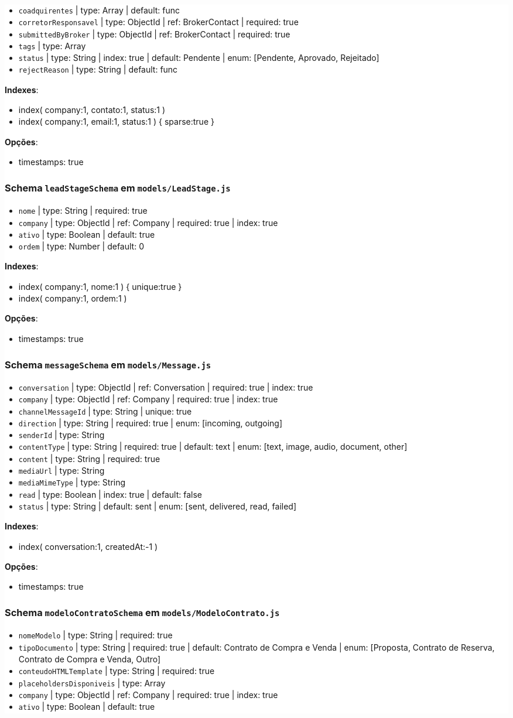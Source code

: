  - `coadquirentes` | type: Array<coadquirenteSchema> | default: func
  - `corretorResponsavel` | type: ObjectId | ref: BrokerContact | required: true
  - `submittedByBroker` | type: ObjectId | ref: BrokerContact | required: true
  - `tags` | type: Array<String>
  - `status` | type: String | index: true | default: Pendente | enum: [Pendente, Aprovado, Rejeitado]
  - `rejectReason` | type: String | default: func

**Indexes**:
  - index( company:1, contato:1, status:1 ) 
  - index( company:1, email:1, status:1 ) { sparse:true }

**Opções**:
  - timestamps: true

### Schema `leadStageSchema` em `models/LeadStage.js`
  - `nome` | type: String | required: true
  - `company` | type: ObjectId | ref: Company | required: true | index: true
  - `ativo` | type: Boolean | default: true
  - `ordem` | type: Number | default: 0

**Indexes**:
  - index( company:1, nome:1 ) { unique:true }
  - index( company:1, ordem:1 ) 

**Opções**:
  - timestamps: true

### Schema `messageSchema` em `models/Message.js`
  - `conversation` | type: ObjectId | ref: Conversation | required: true | index: true
  - `company` | type: ObjectId | ref: Company | required: true | index: true
  - `channelMessageId` | type: String | unique: true
  - `direction` | type: String | required: true | enum: [incoming, outgoing]
  - `senderId` | type: String
  - `contentType` | type: String | required: true | default: text | enum: [text, image, audio, document, other]
  - `content` | type: String | required: true
  - `mediaUrl` | type: String
  - `mediaMimeType` | type: String
  - `read` | type: Boolean | index: true | default: false
  - `status` | type: String | default: sent | enum: [sent, delivered, read, failed]

**Indexes**:
  - index( conversation:1, createdAt:-1 ) 

**Opções**:
  - timestamps: true

### Schema `modeloContratoSchema` em `models/ModeloContrato.js`
  - `nomeModelo` | type: String | required: true
  - `tipoDocumento` | type: String | required: true | default: Contrato de Compra e Venda | enum: [Proposta, Contrato de Reserva, Contrato de Compra e Venda, Outro]
  - `conteudoHTMLTemplate` | type: String | required: true
  - `placeholdersDisponiveis` | type: Array<Mixed>
  - `company` | type: ObjectId | ref: Company | required: true | index: true
  - `ativo` | type: Boolean | default: true
